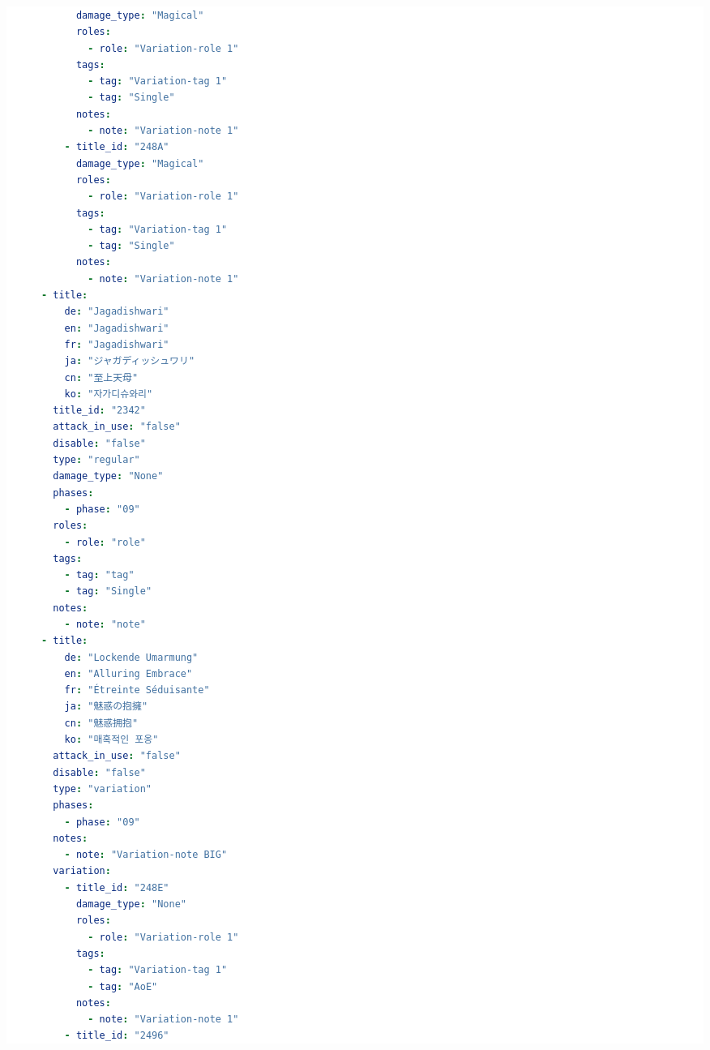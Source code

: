 ```yaml
            damage_type: "Magical"
            roles:
              - role: "Variation-role 1"
            tags:
              - tag: "Variation-tag 1"
              - tag: "Single"
            notes:
              - note: "Variation-note 1"
          - title_id: "248A"
            damage_type: "Magical"
            roles:
              - role: "Variation-role 1"
            tags:
              - tag: "Variation-tag 1"
              - tag: "Single"
            notes:
              - note: "Variation-note 1"
      - title:
          de: "Jagadishwari"
          en: "Jagadishwari"
          fr: "Jagadishwari"
          ja: "ジャガディッシュワリ"
          cn: "至上天母"
          ko: "자가디슈와리"
        title_id: "2342"
        attack_in_use: "false"
        disable: "false"
        type: "regular"
        damage_type: "None"
        phases:
          - phase: "09"
        roles:
          - role: "role"
        tags:
          - tag: "tag"
          - tag: "Single"
        notes:
          - note: "note"
      - title:
          de: "Lockende Umarmung"
          en: "Alluring Embrace"
          fr: "Étreinte Séduisante"
          ja: "魅惑の抱擁"
          cn: "魅惑拥抱"
          ko: "매혹적인 포옹"
        attack_in_use: "false"
        disable: "false"
        type: "variation"
        phases:
          - phase: "09"
        notes:
          - note: "Variation-note BIG"
        variation:
          - title_id: "248E"
            damage_type: "None"
            roles:
              - role: "Variation-role 1"
            tags:
              - tag: "Variation-tag 1"
              - tag: "AoE"
            notes:
              - note: "Variation-note 1"
          - title_id: "2496"
```
